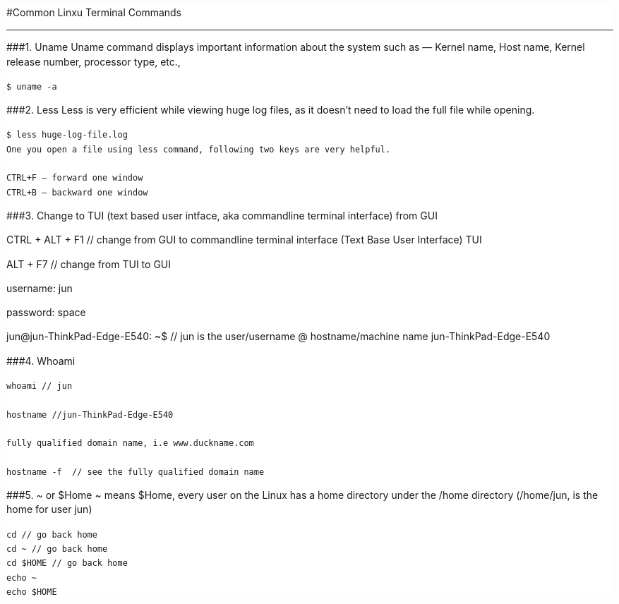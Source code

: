 #Common Linxu Terminal Commands

------
###1. Uname 
Uname command displays important information about the system such as — Kernel name, Host name, Kernel release number, processor type, etc.,

```
$ uname -a
```

###2. Less 
Less is very efficient while viewing huge log files, as it doesn’t need to load the full file while opening.

```
$ less huge-log-file.log
One you open a file using less command, following two keys are very helpful.

CTRL+F – forward one window
CTRL+B – backward one window
```

###3. Change to TUI (text based user intface, aka commandline terminal interface) from GUI

CTRL + ALT + F1 // change from GUI to commandline terminal interface (Text Base User Interface) TUI

ALT + F7 // change from TUI to GUI

username: jun

password: space

jun@jun-ThinkPad-Edge-E540: ~$ // jun is the user/username @ hostname/machine name jun-ThinkPad-Edge-E540


###4. Whoami
```
whoami // jun

hostname //jun-ThinkPad-Edge-E540

fully qualified domain name, i.e www.duckname.com

hostname -f  // see the fully qualified domain name
```

###5. ~ or $Home
~ means $Home, every user on the Linux has a home directory under the /home directory (/home/jun, is the home for user jun)

```
cd // go back home
cd ~ // go back home
cd $HOME // go back home
echo ~
echo $HOME
```
